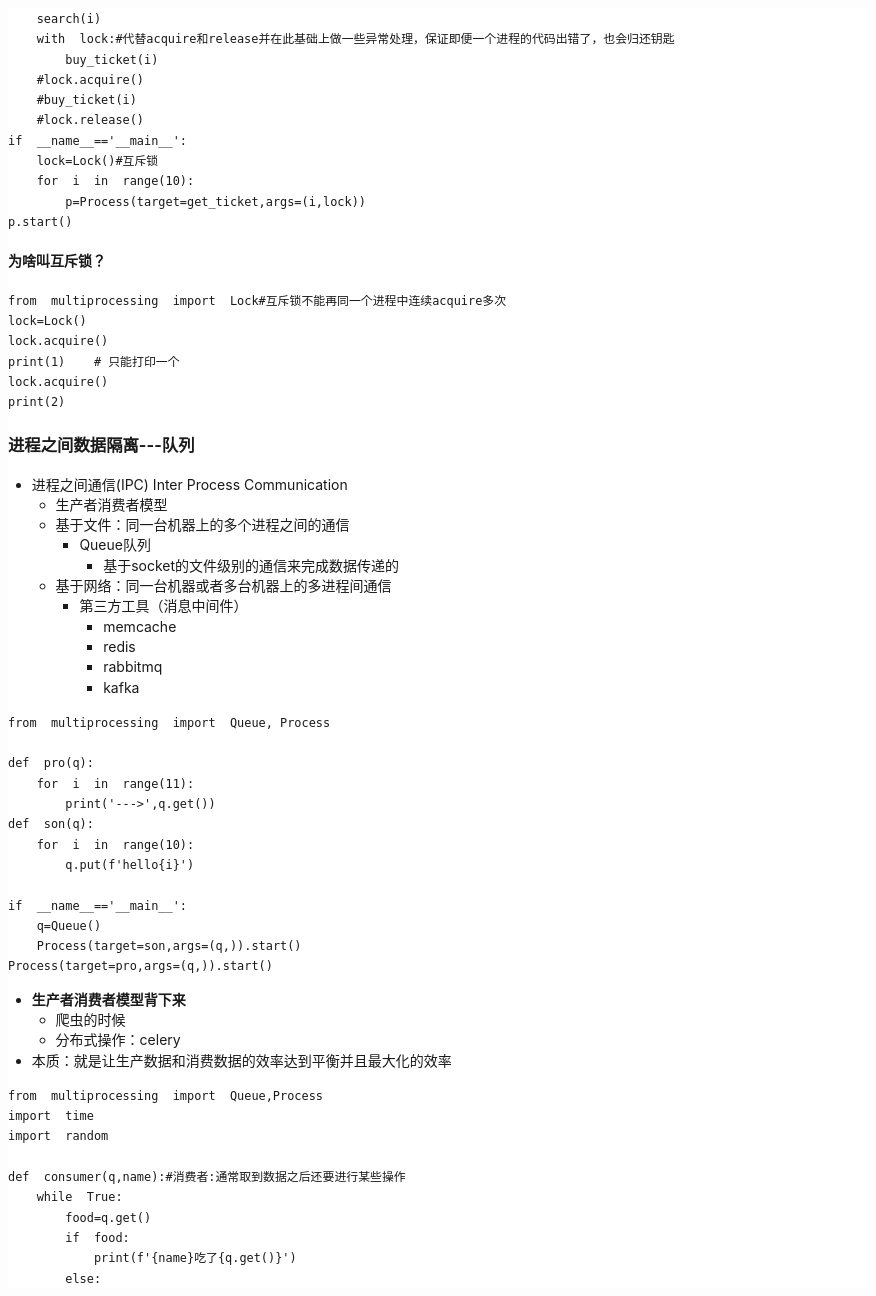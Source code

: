 ```
	search(i)
	with  lock:#代替acquire和release并在此基础上做一些异常处理，保证即便一个进程的代码出错了，也会归还钥匙
		buy_ticket(i)
	#lock.acquire()
	#buy_ticket(i)
	#lock.release()
if  __name__=='__main__':
	lock=Lock()#互斥锁
	for  i  in  range(10):
		p=Process(target=get_ticket,args=(i,lock))
p.start()
```
#### 为啥叫互斥锁？
```
from  multiprocessing  import  Lock#互斥锁不能再同一个进程中连续acquire多次
lock=Lock()
lock.acquire()
print(1)    # 只能打印一个
lock.acquire()
print(2)
```
### 进程之间数据隔离---队列
+ 进程之间通信(IPC)  Inter  Process  Communication
	+ 生产者消费者模型
	+ 基于文件：同一台机器上的多个进程之间的通信
		+ Queue队列
			+ 基于socket的文件级别的通信来完成数据传递的
	+ 基于网络：同一台机器或者多台机器上的多进程间通信
		+ 第三方工具（消息中间件）
			+ memcache
			+ redis
			+ rabbitmq
          + kafka
```
from  multiprocessing  import  Queue, Process

def  pro(q):
	for  i  in  range(11):
		print('--->',q.get())
def  son(q):
	for  i  in  range(10):
		q.put(f'hello{i}')

if  __name__=='__main__':
	q=Queue()
	Process(target=son,args=(q,)).start()
Process(target=pro,args=(q,)).start()
```
+ **生产者消费者模型背下来**
	+ 爬虫的时候
	+ 分布式操作：celery
+ 本质：就是让生产数据和消费数据的效率达到平衡并且最大化的效率
```
from  multiprocessing  import  Queue,Process
import  time
import  random

def  consumer(q,name):#消费者:通常取到数据之后还要进行某些操作
	while  True:
		food=q.get()
		if  food:
			print(f'{name}吃了{q.get()}')
		else:
```